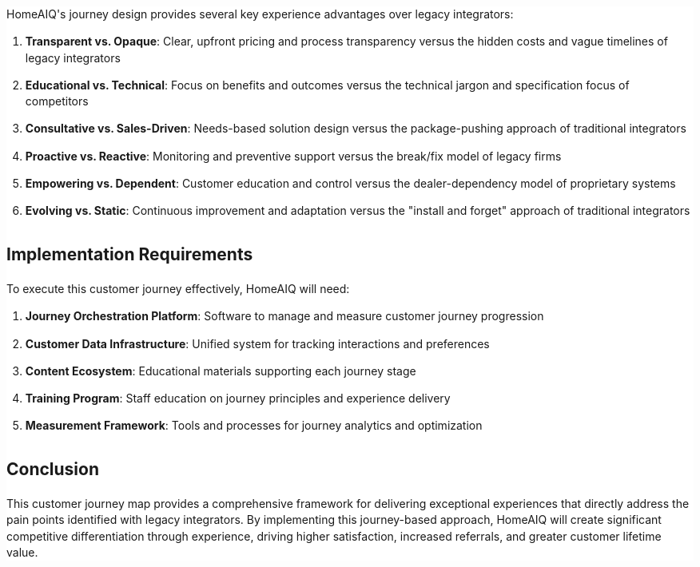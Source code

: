 HomeAIQ's journey design provides several key experience advantages over legacy integrators:

1. **Transparent vs. Opaque**: Clear, upfront pricing and process transparency versus the hidden costs and vague timelines of legacy integrators

2. **Educational vs. Technical**: Focus on benefits and outcomes versus the technical jargon and specification focus of competitors

3. **Consultative vs. Sales-Driven**: Needs-based solution design versus the package-pushing approach of traditional integrators

4. **Proactive vs. Reactive**: Monitoring and preventive support versus the break/fix model of legacy firms

5. **Empowering vs. Dependent**: Customer education and control versus the dealer-dependency model of proprietary systems

6. **Evolving vs. Static**: Continuous improvement and adaptation versus the "install and forget" approach of traditional integrators

## Implementation Requirements

To execute this customer journey effectively, HomeAIQ will need:

1. **Journey Orchestration Platform**: Software to manage and measure customer journey progression

2. **Customer Data Infrastructure**: Unified system for tracking interactions and preferences

3. **Content Ecosystem**: Educational materials supporting each journey stage

4. **Training Program**: Staff education on journey principles and experience delivery

5. **Measurement Framework**: Tools and processes for journey analytics and optimization

## Conclusion

This customer journey map provides a comprehensive framework for delivering exceptional experiences that directly address the pain points identified with legacy integrators. By implementing this journey-based approach, HomeAIQ will create significant competitive differentiation through experience, driving higher satisfaction, increased referrals, and greater customer lifetime value.